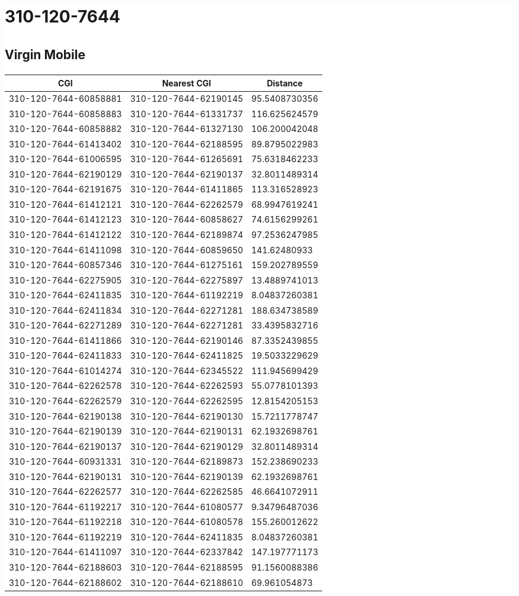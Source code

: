 # 310-120-7644
## Virgin Mobile


| CGI | Nearest CGI | Distance |
|-----|-------------|----------|
| 310-120-7644-60858881 | 310-120-7644-62190145 | 95.5408730356 |
| 310-120-7644-60858883 | 310-120-7644-61331737 | 116.625624579 |
| 310-120-7644-60858882 | 310-120-7644-61327130 | 106.200042048 |
| 310-120-7644-61413402 | 310-120-7644-62188595 | 89.8795022983 |
| 310-120-7644-61006595 | 310-120-7644-61265691 | 75.6318462233 |
| 310-120-7644-62190129 | 310-120-7644-62190137 | 32.8011489314 |
| 310-120-7644-62191675 | 310-120-7644-61411865 | 113.316528923 |
| 310-120-7644-61412121 | 310-120-7644-62262579 | 68.9947619241 |
| 310-120-7644-61412123 | 310-120-7644-60858627 | 74.6156299261 |
| 310-120-7644-61412122 | 310-120-7644-62189874 | 97.2536247985 |
| 310-120-7644-61411098 | 310-120-7644-60859650 | 141.62480933 |
| 310-120-7644-60857346 | 310-120-7644-61275161 | 159.202789559 |
| 310-120-7644-62275905 | 310-120-7644-62275897 | 13.4889741013 |
| 310-120-7644-62411835 | 310-120-7644-61192219 | 8.04837260381 |
| 310-120-7644-62411834 | 310-120-7644-62271281 | 188.634738589 |
| 310-120-7644-62271289 | 310-120-7644-62271281 | 33.4395832716 |
| 310-120-7644-61411866 | 310-120-7644-62190146 | 87.3352439855 |
| 310-120-7644-62411833 | 310-120-7644-62411825 | 19.5033229629 |
| 310-120-7644-61014274 | 310-120-7644-62345522 | 111.945699429 |
| 310-120-7644-62262578 | 310-120-7644-62262593 | 55.0778101393 |
| 310-120-7644-62262579 | 310-120-7644-62262595 | 12.8154205153 |
| 310-120-7644-62190138 | 310-120-7644-62190130 | 15.7211778747 |
| 310-120-7644-62190139 | 310-120-7644-62190131 | 62.1932698761 |
| 310-120-7644-62190137 | 310-120-7644-62190129 | 32.8011489314 |
| 310-120-7644-60931331 | 310-120-7644-62189873 | 152.238690233 |
| 310-120-7644-62190131 | 310-120-7644-62190139 | 62.1932698761 |
| 310-120-7644-62262577 | 310-120-7644-62262585 | 46.6641072911 |
| 310-120-7644-61192217 | 310-120-7644-61080577 | 9.34796487036 |
| 310-120-7644-61192218 | 310-120-7644-61080578 | 155.260012622 |
| 310-120-7644-61192219 | 310-120-7644-62411835 | 8.04837260381 |
| 310-120-7644-61411097 | 310-120-7644-62337842 | 147.197771173 |
| 310-120-7644-62188603 | 310-120-7644-62188595 | 91.1560088386 |
| 310-120-7644-62188602 | 310-120-7644-62188610 | 69.961054873 |